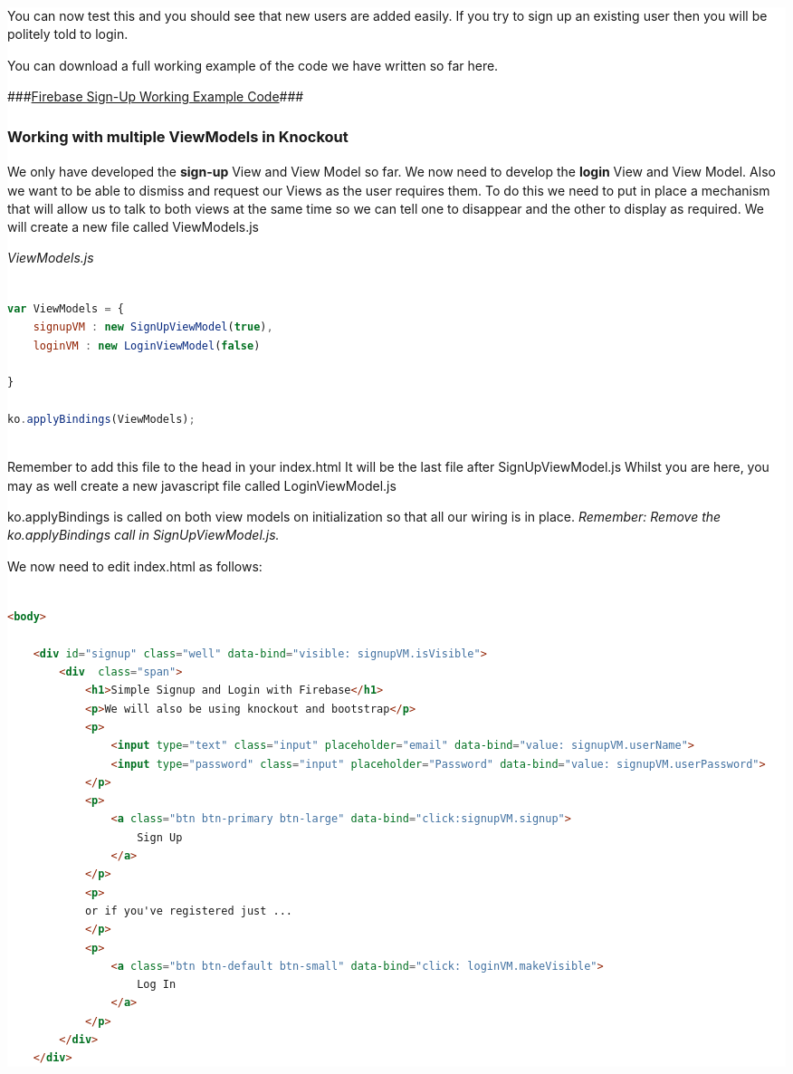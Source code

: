 You can now test this and you should see that new users are added easily. If you try to sign up an existing user then you will be politely told to login.

You can download a full working example of the code we have written so far here.

###[Firebase Sign-Up Working Example Code](https://github.com/nigelkelly/firebase-signup-signin/tree/88eb9baec9051f45d24f480f5a51f7322a93a821)###

### Working with multiple ViewModels in Knockout

We only have developed the **sign-up** View and View Model so far. We now need to develop the **login** View and View Model. Also we want to be able to dismiss and request our Views as the user requires them. To do this we need to put in place a mechanism that will allow us to talk to both views at the same time so we can tell one to disappear and the other to display as required. We will create a new file called ViewModels.js

*ViewModels.js*

```javascript 

var ViewModels = {
    signupVM : new SignUpViewModel(true),
    loginVM : new LoginViewModel(false)

}

ko.applyBindings(ViewModels);
	
```

Remember to add this file to the head in your index.html It will be the last file after SignUpViewModel.js Whilst you are here, you may as well create a new javascript file called LoginViewModel.js

ko.applyBindings is called on both view models on initialization so that all our wiring is in place. 
*Remember: Remove the ko.applyBindings call in SignUpViewModel.js.* 

We now need to edit index.html as follows:

```html

<body>

	<div id="signup" class="well" data-bind="visible: signupVM.isVisible">
		<div  class="span">
		    <h1>Simple Signup and Login with Firebase</h1>
		    <p>We will also be using knockout and bootstrap</p>
		    <p>
		    	<input type="text" class="input" placeholder="email" data-bind="value: signupVM.userName">
		  		<input type="password" class="input" placeholder="Password" data-bind="value: signupVM.userPassword">
		    </p>
		    <p>	
			    <a class="btn btn-primary btn-large" data-bind="click:signupVM.signup">
					Sign Up
			    </a>
			</p>
			<p>
			or if you've registered just ...
			</p>
			<p>
			    <a class="btn btn-default btn-small" data-bind="click: loginVM.makeVisible">
					Log In
			    </a>
		    </p>
	    </div>
	</div>
```